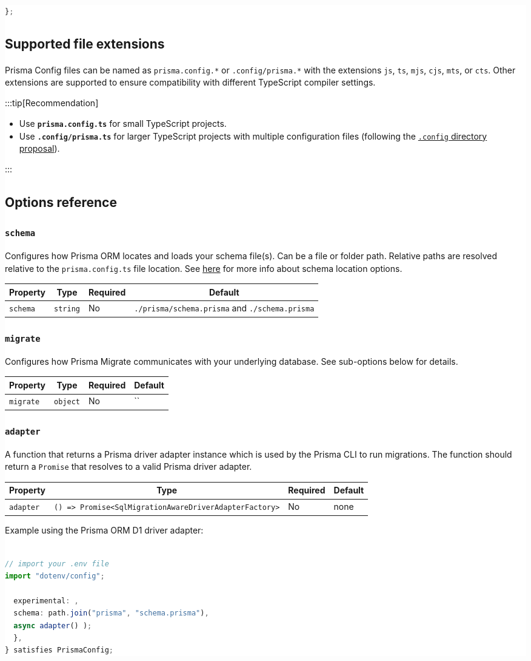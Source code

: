 ```ts
};
```

## Supported file extensions

Prisma Config files can be named as `prisma.config.*` or `.config/prisma.*` with the extensions `js`, `ts`, `mjs`, `cjs`, `mts`, or `cts`. Other extensions are supported to ensure compatibility with different TypeScript compiler settings.

:::tip[Recommendation]

- Use **`prisma.config.ts`** for small TypeScript projects.
- Use **`.config/prisma.ts`** for larger TypeScript projects with multiple configuration files (following the [`.config` directory proposal](https://github.com/pi0/config-dir)).

:::

## Options reference

### `schema`

Configures how Prisma ORM locates and loads your schema file(s). Can be a file or folder path. Relative paths are resolved relative to the `prisma.config.ts` file location. See [here](/orm/prisma-schema/overview/location#multi-file-prisma-schema) for more info about schema location options.

| Property | Type     | Required | Default                                        |
| -------- | -------- | -------- | ---------------------------------------------- |
| `schema` | `string` | No       | `./prisma/schema.prisma` and `./schema.prisma` |

### `migrate`

Configures how Prisma Migrate communicates with your underlying database. See sub-options below for details.

| Property  | Type     | Required | Default |
| --------- | -------- | -------- | ------- |
| `migrate` | `object` | No       | ``      |

### `adapter`

A function that returns a Prisma driver adapter instance which is used by the Prisma CLI to run migrations. The function should return a `Promise` that resolves to a valid Prisma driver adapter.

| Property  | Type                                                   | Required | Default |
| --------- | ------------------------------------------------------ | -------- | ------- |
| `adapter` | `() => Promise<SqlMigrationAwareDriverAdapterFactory>` | No       | none    |

Example using the Prisma ORM D1 driver adapter:

```ts

// import your .env file
import "dotenv/config";

  experimental: ,
  schema: path.join("prisma", "schema.prisma"),
  async adapter() );
  },
} satisfies PrismaConfig;
```
